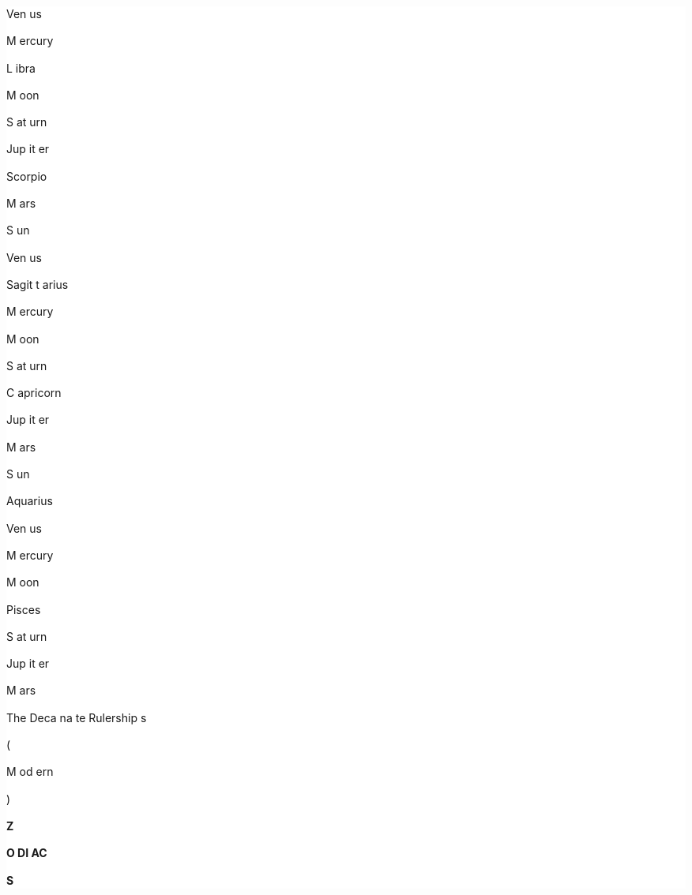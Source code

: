 Ven us

M ercury

L ibra

M oon

S at urn

Jup it er

Scorpio

M ars

S un

Ven us

Sagit t arius

M ercury

M oon

S at urn

C apricorn

Jup it er

M ars

S un

Aquarius

Ven us

M ercury

M oon

Pisces

S at urn

Jup it er

M ars

The Deca na te Rulership s

(

M od ern

)

**Z**

**O DI AC**

**S**
